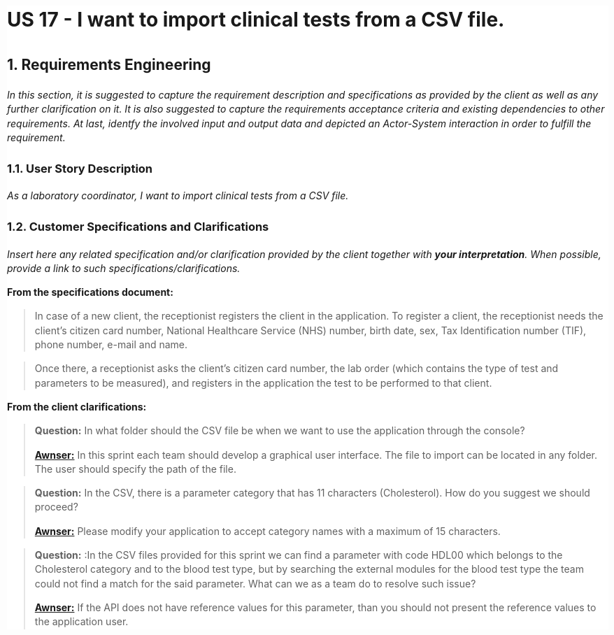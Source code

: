 # US 17 - I want to import clinical tests from a CSV file.

## 1. Requirements Engineering

*In this section, it is suggested to capture the requirement description and specifications as provided by the client as well as any further clarification on it. It is also suggested to capture the requirements acceptance criteria and existing dependencies to other requirements. At last, identfy the involved input and output data and depicted an Actor-System interaction in order to fulfill the requirement.*


### 1.1. User Story Description

*As a laboratory coordinator, I want to import clinical tests from a CSV file.*

### 1.2. Customer Specifications and Clarifications 

*Insert here any related specification and/or clarification provided by the client together with **your interpretation**. When possible, provide a link to such specifications/clarifications.*

**From the specifications document:**

>In case of a new client, the receptionist registers the client in the application. To register a client, the receptionist needs the client’s citizen card number, National Healthcare Service (NHS) number, birth date, sex, Tax Identification number (TIF), phone number, e-mail and name.

> Once there, a receptionist asks the client’s citizen card number, the lab order (which contains the type of test and parameters to be measured), and registers in the application the test to be performed to that client.

**From the client clarifications:**

> **Question:** In what folder should the CSV file be when we want to use the application through the console?
> 
> [**Awnser:**](https://moodle.isep.ipp.pt/mod/forum/discuss.php?d=8857) In this sprint each team should develop a graphical user interface. The file to import can be located in any folder. The user should specify the path of the file.

> **Question:**  In the CSV, there is a parameter category that has 11 characters (Cholesterol). How do you suggest we should proceed?
>
> [**Awnser:**](https://moodle.isep.ipp.pt/mod/forum/discuss.php?d=8925#p11747)  Please modify your application to accept category names with a maximum of 15 characters.

> **Question:**  :In the CSV files provided for this sprint we can find a parameter with code HDL00 which belongs to the Cholesterol category and to the blood test type, but by searching the external modules for the blood test type the team could not find a match for the said parameter. What can we as a team do to resolve such issue?
>
> [**Awnser:**](https://moodle.isep.ipp.pt/mod/forum/discuss.php?d=8877#p11684)  If the API does not have reference values for this parameter, than you should not present the reference values to the application user.

